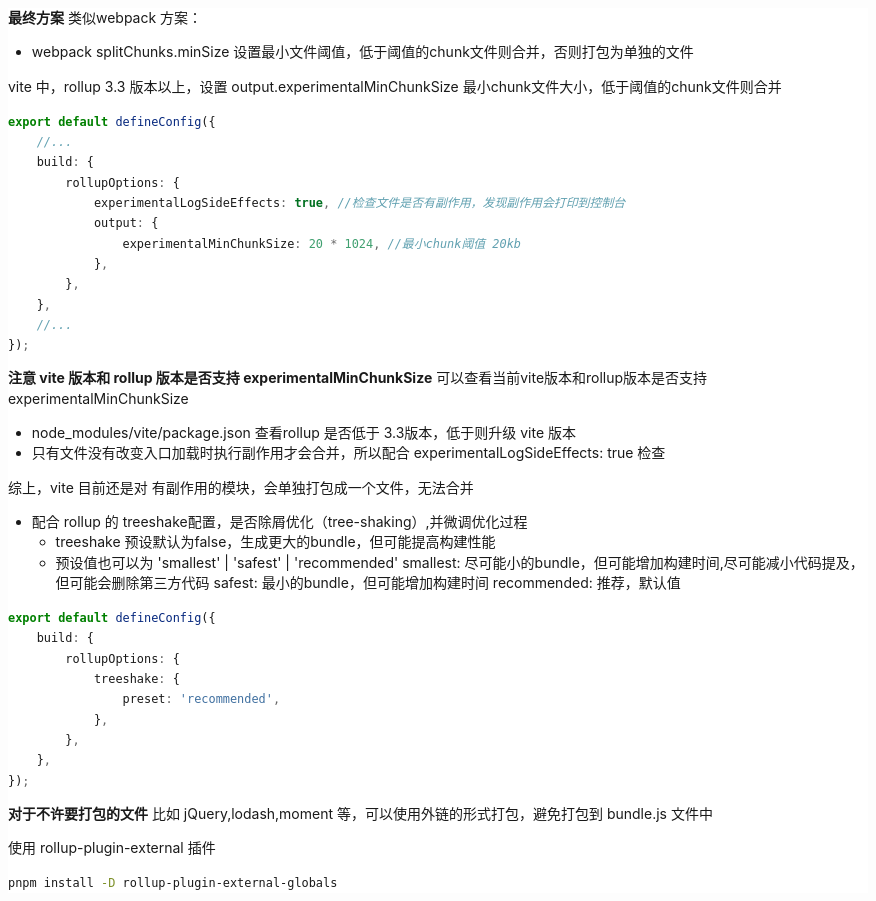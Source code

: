 **最终方案**
类似webpack 方案：

- webpack splitChunks.minSize 设置最小文件阈值，低于阈值的chunk文件则合并，否则打包为单独的文件

vite 中，rollup 3.3 版本以上，设置 output.experimentalMinChunkSize 最小chunk文件大小，低于阈值的chunk文件则合并

```ts
export default defineConfig({
	//...
	build: {
		rollupOptions: {
			experimentalLogSideEffects: true, //检查文件是否有副作用，发现副作用会打印到控制台
			output: {
				experimentalMinChunkSize: 20 * 1024, //最小chunk阈值 20kb
			},
		},
	},
	//...
});
```

**注意 vite 版本和 rollup 版本是否支持 experimentalMinChunkSize**
可以查看当前vite版本和rollup版本是否支持 experimentalMinChunkSize

- node_modules/vite/package.json 查看rollup 是否低于 3.3版本，低于则升级 vite 版本
- 只有文件没有改变入口加载时执行副作用才会合并，所以配合 experimentalLogSideEffects: true 检查

综上，vite 目前还是对 有副作用的模块，会单独打包成一个文件，无法合并

- 配合 rollup 的 treeshake配置，是否除屑优化（tree-shaking）,并微调优化过程
    - treeshake 预设默认为false，生成更大的bundle，但可能提高构建性能
    - 预设值也可以为 'smallest' | 'safest' | 'recommended'
      smallest: 尽可能小的bundle，但可能增加构建时间,尽可能减小代码提及，但可能会删除第三方代码
      safest: 最小的bundle，但可能增加构建时间
      recommended: 推荐，默认值

```ts
export default defineConfig({
	build: {
		rollupOptions: {
			treeshake: {
				preset: 'recommended',
			},
		},
	},
});
```

**对于不许要打包的文件**
比如 jQuery,lodash,moment 等，可以使用外链的形式打包，避免打包到 bundle.js 文件中

使用 rollup-plugin-external 插件

```sh
pnpm install -D rollup-plugin-external-globals
```
